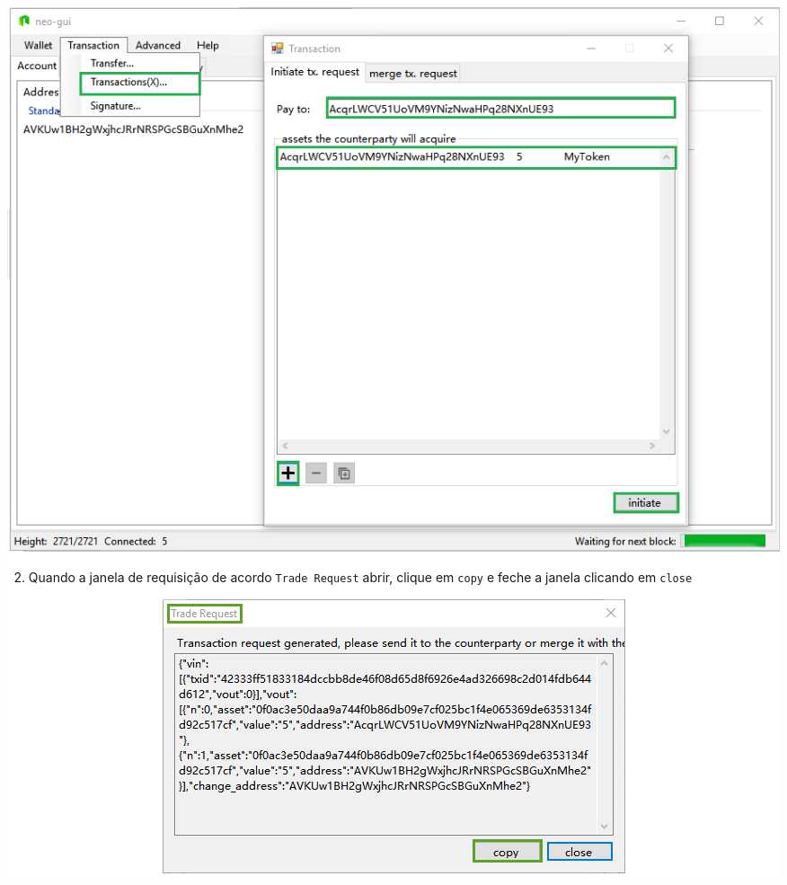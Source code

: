   <p align="center"> <img src="/pt-br/assets/gui_18.png"> </p>


2. Quando a janela de requisição de acordo `Trade Request` abrir, clique em `copy` e feche a janela clicando em `close`

  <p align="center"> <img src="/pt-br/assets/gui_19.png"> </p>
